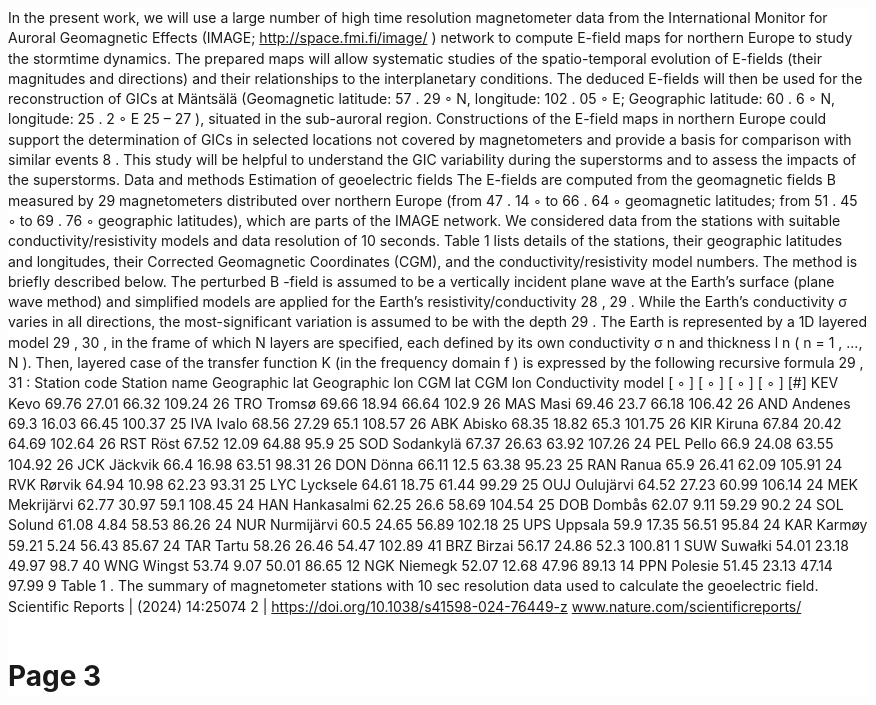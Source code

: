 In the present work, we will use a large number of high time resolution magnetometer data from the  International Monitor for Auroral Geomagnetic Effects (IMAGE;   http://space.fmi.fi/image/ ) network to compute  E-field maps for northern Europe to study the stormtime dynamics. The prepared maps will allow systematic  studies of the spatio-temporal evolution of E-fields (their magnitudes and directions) and their relationships to  the interplanetary conditions. The deduced E-fields will then be used for the reconstruction of GICs at Mäntsälä  (Geomagnetic latitude:   57 . 29 ◦   N, longitude:   102 . 05 ◦   E; Geographic latitude:   60 . 6 ◦   N, longitude:   25 . 2 ◦   E 25 – 27 ),  situated in the sub-auroral region. Constructions of the E-field maps in northern Europe could support the  determination of GICs in selected locations not covered by magnetometers and provide a basis for comparison  with similar events 8 . This study will be helpful to understand the GIC variability during the superstorms and to  assess the impacts of the superstorms.  Data and methods  Estimation of geoelectric fields  The E-fields are computed from the geomagnetic fields   B   measured by 29 magnetometers distributed over  northern Europe (from   47 . 14 ◦   to   66 . 64 ◦   geomagnetic latitudes; from   51 . 45 ◦   to   69 . 76 ◦   geographic latitudes), which  are parts of the IMAGE network. We considered data from the stations with suitable conductivity/resistivity  models and data resolution of 10 seconds. Table   1   lists details of the stations, their geographic latitudes and  longitudes, their Corrected Geomagnetic Coordinates (CGM), and the conductivity/resistivity model numbers.  The method is briefly described below.  The perturbed   B -field is assumed to be a vertically incident plane wave at the Earth’s surface (plane wave  method) and simplified models are applied for the Earth’s resistivity/conductivity   28 , 29 . While the Earth’s  conductivity   σ   varies in all directions, the most-significant variation is assumed to be with the depth 29 .  The Earth is represented by a 1D layered model 29 , 30 , in the frame of which   N   layers are specified, each defined  by its own conductivity   σ   n   and thickness   l   n   ( n   = 1 , ..., N   ). Then, layered case of the transfer function   K   (in the  frequency domain   f ) is expressed by the following recursive formula 29 , 31 :  Station code   Station name   Geographic lat   Geographic lon   CGM lat   CGM lon   Conductivity model  [ ◦ ]   [ ◦ ]   [ ◦ ]   [ ◦ ]   [#]  KEV   Kevo   69.76   27.01   66.32   109.24   26  TRO   Tromsø   69.66   18.94   66.64   102.9   26  MAS   Masi   69.46   23.7   66.18   106.42   26  AND   Andenes   69.3   16.03   66.45   100.37   25  IVA   Ivalo   68.56   27.29   65.1   108.57   26  ABK   Abisko   68.35   18.82   65.3   101.75   26  KIR   Kiruna   67.84   20.42   64.69   102.64   26  RST   Röst   67.52   12.09   64.88   95.9   25  SOD   Sodankylä   67.37   26.63   63.92   107.26   24  PEL   Pello   66.9   24.08   63.55   104.92   26  JCK   Jäckvik   66.4   16.98   63.51   98.31   26  DON   Dönna   66.11   12.5   63.38   95.23   25  RAN   Ranua   65.9   26.41   62.09   105.91   24  RVK   Rørvik   64.94   10.98   62.23   93.31   25  LYC   Lycksele   64.61   18.75   61.44   99.29   25  OUJ   Oulujärvi   64.52   27.23   60.99   106.14   24  MEK   Mekrijärvi   62.77   30.97   59.1   108.45   24  HAN   Hankasalmi   62.25   26.6   58.69   104.54   25  DOB   Dombås   62.07   9.11   59.29   90.2   24  SOL   Solund   61.08   4.84   58.53   86.26   24  NUR   Nurmijärvi   60.5   24.65   56.89   102.18   25  UPS   Uppsala   59.9   17.35   56.51   95.84   24  KAR   Karmøy   59.21   5.24   56.43   85.67   24  TAR   Tartu   58.26   26.46   54.47   102.89   41  BRZ   Birzai   56.17   24.86   52.3   100.81   1  SUW   Suwałki   54.01   23.18   49.97   98.7   40  WNG   Wingst   53.74   9.07   50.01   86.65   12  NGK   Niemegk   52.07   12.68   47.96   89.13   14  PPN   Polesie   51.45   23.13   47.14   97.99   9  Table 1 .   The summary of magnetometer stations with 10 sec resolution data used to calculate the geoelectric  field.  Scientific Reports   |   (2024) 14:25074   2 | https://doi.org/10.1038/s41598-024-76449-z  www.nature.com/scientificreports/

# Page 3
